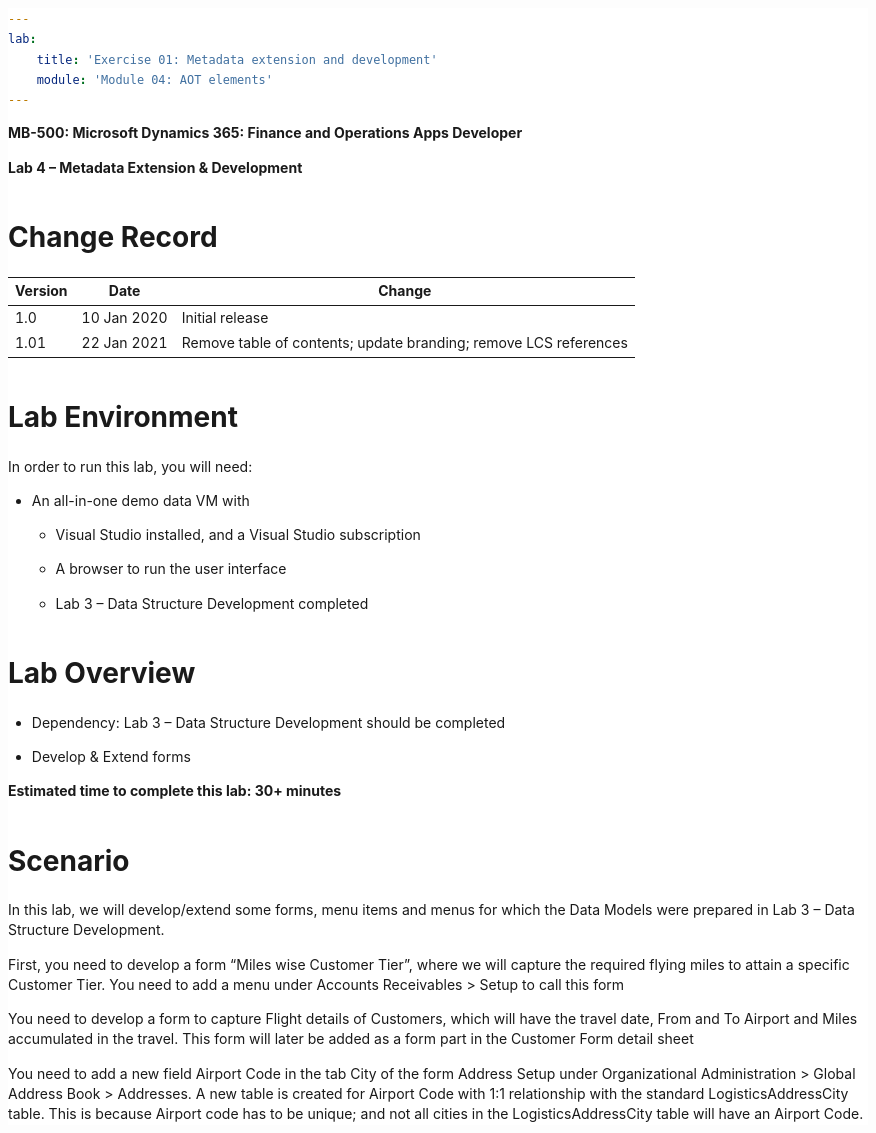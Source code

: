 ```yaml
---
lab:
    title: 'Exercise 01: Metadata extension and development'
    module: 'Module 04: AOT elements'
---
```


**MB-500: Microsoft Dynamics 365: Finance and Operations Apps Developer**

**Lab 4 – Metadata Extension & Development**

Change Record
=============

| Version | Date        | Change                                                           |
|---------|-------------|------------------------------------------------------------------|
| 1.0     | 10 Jan 2020 | Initial release                                                  |
| 1.01    | 22 Jan 2021 | Remove table of contents; update branding; remove LCS references |

Lab Environment
===============

In order to run this lab, you will need:

-   An all-in-one demo data VM with

    -   Visual Studio installed, and a Visual Studio subscription

    -   A browser to run the user interface

    -   Lab 3 – Data Structure Development completed

Lab Overview
============

-   Dependency: Lab 3 – Data Structure Development should be completed

-   Develop & Extend forms

**Estimated time to complete this lab: 30+ minutes**

Scenario
========

In this lab, we will develop/extend some forms, menu items and menus for which
the Data Models were prepared in Lab 3 – Data Structure Development.

First, you need to develop a form “Miles wise Customer Tier”, where we will
capture the required flying miles to attain a specific Customer Tier. You need
to add a menu under Accounts Receivables \> Setup to call this form

You need to develop a form to capture Flight details of Customers, which will
have the travel date, From and To Airport and Miles accumulated in the travel.
This form will later be added as a form part in the Customer Form detail sheet

You need to add a new field Airport Code in the tab City of the form Address
Setup under Organizational Administration \> Global Address Book \> Addresses. A
new table is created for Airport Code with 1:1 relationship with the standard
LogisticsAddressCity table. This is because Airport code has to be unique; and
not all cities in the LogisticsAddressCity table will have an Airport Code.
